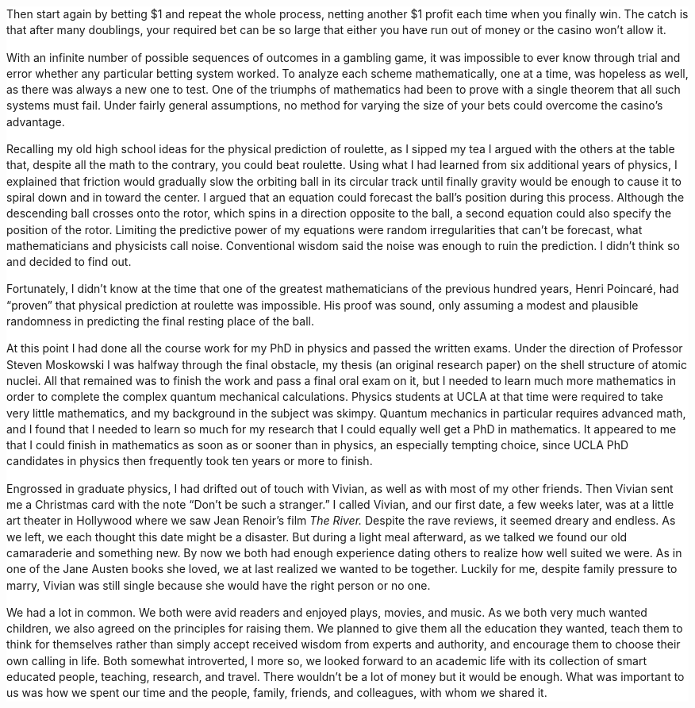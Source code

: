 Then start again by betting \$1 and repeat the whole process, netting another \$1 profit each time when you finally win. The catch is that after many doublings, your required bet can be so large that either you have run out of money or the casino won’t allow it.

With an infinite number of possible sequences of outcomes in a gambling game, it was impossible to ever know through trial and error whether any particular betting system worked. To analyze each scheme mathematically, one at a time, was hopeless as well, as there was always a new one to test. One of the triumphs of mathematics had been to prove with a single theorem that all such systems must fail. Under fairly general assumptions, no method for varying the size of your bets could overcome the casino’s advantage.



Recalling my old high school ideas for the physical prediction of roulette, as I sipped my tea I argued with the others at the table that, despite all the math to the contrary, you could beat roulette. Using what I had learned from six additional years of physics, I explained that friction would gradually slow the orbiting ball in its circular track until finally gravity would be enough to cause it to spiral down and in toward the center. I argued that an equation could forecast the ball’s position during this process. Although the descending ball crosses onto the rotor, which spins in a direction opposite to the ball, a second equation could also specify the position of the rotor. Limiting the predictive power of my equations were random irregularities that can’t be forecast, what mathematicians and physicists call noise. Conventional wisdom said the noise was enough to ruin the prediction. I didn’t think so and decided to find out.

Fortunately, I didn’t know at the time that one of the greatest mathematicians of the previous hundred years, Henri Poincaré, had “proven” that physical prediction at roulette was impossible. His proof was sound, only assuming a modest and plausible randomness in predicting the final resting place of the ball.

At this point I had done all the course work for my PhD in physics and passed the written exams. Under the direction of Professor Steven Moskowski I was halfway through the final obstacle, my thesis (an original research paper) on the shell structure of atomic nuclei. All that remained was to finish the work and pass a final oral exam on it, but I needed to learn much more mathematics in order to complete the complex quantum mechanical calculations. Physics students at UCLA at that time were required to take very little mathematics, and my background in the subject was skimpy. Quantum mechanics in particular requires advanced math, and I found that I needed to learn so much for my research that I could equally well get a PhD in mathematics. It appeared to me that I could finish in mathematics as soon as or sooner than in physics, an especially tempting choice, since UCLA PhD candidates in physics then frequently took ten years or more to finish.



Engrossed in graduate physics, I had drifted out of touch with Vivian, as well as with most of my other friends. Then Vivian sent me a Christmas card with the note “Don’t be such a stranger.” I called Vivian, and our first date, a few weeks later, was at a little art theater in Hollywood where we saw Jean Renoir’s film *The River.* Despite the rave reviews, it seemed dreary and endless. As we left, we each thought this date might be a disaster. But during a light meal afterward, as we talked we found our old camaraderie and something new. By now we both had enough experience dating others to realize how well suited we were. As in one of the Jane Austen books she loved, we at last realized we wanted to be together. Luckily for me, despite family pressure to marry, Vivian was still single because she would have the right person or no one.

We had a lot in common. We both were avid readers and enjoyed plays, movies, and music. As we both very much wanted children, we also agreed on the principles for raising them. We planned to give them all the education they wanted, teach them to think for themselves rather than simply accept received wisdom from experts and authority, and encourage them to choose their own calling in life. Both somewhat introverted, I more so, we looked forward to an academic life with its collection of smart educated people, teaching, research, and travel. There wouldn’t be a lot of money but it would be enough. What was important to us was how we spent our time and the people, family, friends, and colleagues, with whom we shared it.

